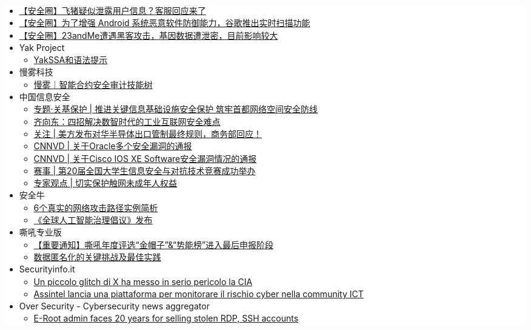   - [【安全圈】飞猪疑似泄露用户信息？客服回应来了](https://mp.weixin.qq.com/s?__biz=MzIzMzE4NDU1OQ==&mid=2652046892&idx=2&sn=c985004cc556b34f09ee8fed1fd9bb13&chksm=f36e2a6cc419a37a298f72155284f7f86b4fcd6db188c9be5b4c024ac0254c2ad0e4c8b0046e&scene=58&subscene=0#rd)
  - [【安全圈】为了增强 Android 系统恶意软件防御能力，谷歌推出实时扫描功能](https://mp.weixin.qq.com/s?__biz=MzIzMzE4NDU1OQ==&mid=2652046892&idx=3&sn=46106a7afb0c282ef081d03484a76542&chksm=f36e2a6cc419a37a9355f5e1fb0d9024178ba5b219f346ac9b8eabc9596bba1ec8637c7fa56b&scene=58&subscene=0#rd)
  - [【安全圈】23andMe遭遇黑客攻击，基因数据遭泄密，目前影响较大](https://mp.weixin.qq.com/s?__biz=MzIzMzE4NDU1OQ==&mid=2652046892&idx=4&sn=0deae1db093e128628625ab7ae1abd68&chksm=f36e2a6cc419a37a76d30698e265a3b06276ba053664aa9f75027213ecc737aae44f10ef51f7&scene=58&subscene=0#rd)
- Yak Project
  - [YakSSA和语法提示](https://mp.weixin.qq.com/s?__biz=Mzk0MTM4NzIxMQ==&mid=2247512676&idx=1&sn=7b357a6eac7d21ff91a3bc54dab4a5f2&chksm=c2d1cec0f5a647d6dbf4eef1f442e96b316a2f6f31cfed5d3cb1b6b6eb344b0b8073d2eb14f8&scene=58&subscene=0#rd)
- 慢雾科技
  - [慢雾｜智能合约安全审计技能树](https://mp.weixin.qq.com/s?__biz=MzU4ODQ3NTM2OA==&mid=2247498750&idx=1&sn=920e23a34a8b3f0f0b34731ed12128a9&chksm=fdde8579caa90c6fd85322aa88c549074713493a7203dfcc683ccd7e6cdf68402ed54b6c9bfb&scene=58&subscene=0#rd)
- 中国信息安全
  - [专题·关基保护 | 推进关键信息基础设施安全保护 筑牢首都网络空间安全防线](https://mp.weixin.qq.com/s?__biz=MzA5MzE5MDAzOA==&mid=2664195071&idx=1&sn=5c7e954ff4d2650fafb28fc473dec78e&chksm=8b596106bc2ee810eefa9d35c252a7d72b24f3720797f4781db93f3db0957c2e529a2ecc03ad&scene=58&subscene=0#rd)
  - [齐向东：四招解决数智时代的工业互联网安全难点](https://mp.weixin.qq.com/s?__biz=MzA5MzE5MDAzOA==&mid=2664195071&idx=2&sn=1538f234a9f500041b3f636d6bb64146&chksm=8b596106bc2ee81082e4e64b8602c4173820e4f05e0ab81f13989583c063aa18613ebbb0ccd0&scene=58&subscene=0#rd)
  - [关注 | 美方发布对华半导体出口管制最终规则，商务部回应！](https://mp.weixin.qq.com/s?__biz=MzA5MzE5MDAzOA==&mid=2664195071&idx=3&sn=1d51bde62eb1c3097aae79a1ea733216&chksm=8b596106bc2ee8107c4ea1dc2c9c66cfe0afca8d768acf27aac0c251c9f6a87b5aa520915bb1&scene=58&subscene=0#rd)
  - [CNNVD | 关于Oracle多个安全漏洞的通报](https://mp.weixin.qq.com/s?__biz=MzA5MzE5MDAzOA==&mid=2664195071&idx=4&sn=edb858cb308a6b90e2108afe03feffb6&chksm=8b596106bc2ee810bd2e7125913e6963bb43e9eb6505b65e3b1d533535a7b6a8a3dfb16872c0&scene=58&subscene=0#rd)
  - [CNNVD | 关于Cisco IOS XE Software安全漏洞情况的通报](https://mp.weixin.qq.com/s?__biz=MzA5MzE5MDAzOA==&mid=2664195071&idx=5&sn=1fe67ff8e96fc909a2cda03b8f1c81b0&chksm=8b596106bc2ee810502bf7d897be865025ad99ac8888248b7d8f16cbde64a9625e7be78fca21&scene=58&subscene=0#rd)
  - [赛事 | 第20届全国大学生信息安全与对抗技术竞赛成功举办](https://mp.weixin.qq.com/s?__biz=MzA5MzE5MDAzOA==&mid=2664195071&idx=6&sn=588d232d6c6c929dd31bdcee42835987&chksm=8b596106bc2ee81012b916715f82ef8ab348a2f7710f92a88801783a83f4a7dde050a1283c19&scene=58&subscene=0#rd)
  - [专家观点 | 切实保护触网未成年人权益](https://mp.weixin.qq.com/s?__biz=MzA5MzE5MDAzOA==&mid=2664195071&idx=7&sn=73010eedaea08ebacdaaee2bcd871c49&chksm=8b596106bc2ee810610cbff96327b76abeccfbafda18472dcf4274070ba0f0daf09bbcec7269&scene=58&subscene=0#rd)
- 安全牛
  - [6个真实的网络攻击路径实例简析](https://mp.weixin.qq.com/s?__biz=MjM5Njc3NjM4MA==&mid=2651126025&idx=1&sn=5ea86c5eedc75421398cfc7419d2c406&chksm=bd1449da8a63c0cc568073a7a7f8c96415f17a94c70d286c8e654fb59bb7390ccf3da7010a9e&scene=58&subscene=0#rd)
  - [《全球人工智能治理倡议》发布](https://mp.weixin.qq.com/s?__biz=MjM5Njc3NjM4MA==&mid=2651126025&idx=2&sn=aec00faefec613d527e0722688f9489c&chksm=bd1449da8a63c0cc6ac21adff5b3e1adb663476b7d0e9f818762fc50db58aafe8c5f99e0e9f9&scene=58&subscene=0#rd)
- 嘶吼专业版
  - [【重要通知】嘶吼年度评选“金帽子”&“势能榜”进入最后申报阶段](https://mp.weixin.qq.com/s?__biz=MzI0MDY1MDU4MQ==&mid=2247569842&idx=1&sn=0fbfe7d85e6f95508da3e19f03afbc6e&chksm=e9140188de63889ed32bed82670805a2150a27c549f74aa2f11fab1463da51f984559c04c916&scene=58&subscene=0#rd)
  - [数据匿名化的关键挑战及最佳实践](https://mp.weixin.qq.com/s?__biz=MzI0MDY1MDU4MQ==&mid=2247569842&idx=2&sn=0a0dca25ed01a18a8404d9887d67be05&chksm=e9140188de63889efbeba187635962f4e994a77ad2375f434c36c2c6171140b1443bf531974f&scene=58&subscene=0#rd)
- Securityinfo.it
  - [Un piccolo glitch di X ha messo in serio pericolo la CIA](https://www.securityinfo.it/2023/10/19/un-piccolo-glitch-di-x-ha-messo-in-serio-pericolo-la-cia/?utm_source=rss&utm_medium=rss&utm_campaign=un-piccolo-glitch-di-x-ha-messo-in-serio-pericolo-la-cia)
  - [Assintel lancia una piattaforma per monitorare il rischio cyber nella community ICT](https://www.securityinfo.it/2023/10/19/assintel-lancia-una-piattaforma-per-monitorare-il-rischio-cyber-nella-community-ict/?utm_source=rss&utm_medium=rss&utm_campaign=assintel-lancia-una-piattaforma-per-monitorare-il-rischio-cyber-nella-community-ict)
- Over Security - Cybersecurity news aggregator
  - [E-Root admin faces 20 years for selling stolen RDP, SSH accounts](https://www.bleepingcomputer.com/news/security/e-root-admin-faces-20-years-for-selling-stolen-rdp-ssh-accounts/)